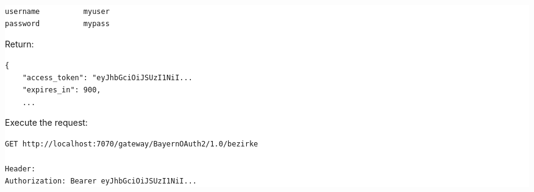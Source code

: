 ```
username          myuser
password          mypass
```

Return:
```
{
    "access_token": "eyJhbGciOiJSUzI1NiI...
    "expires_in": 900,
    ...

```

Execute the request:
```
GET http://localhost:7070/gateway/BayernOAuth2/1.0/bezirke
	
Header:
Authorization: Bearer eyJhbGciOiJSUzI1NiI...
```

